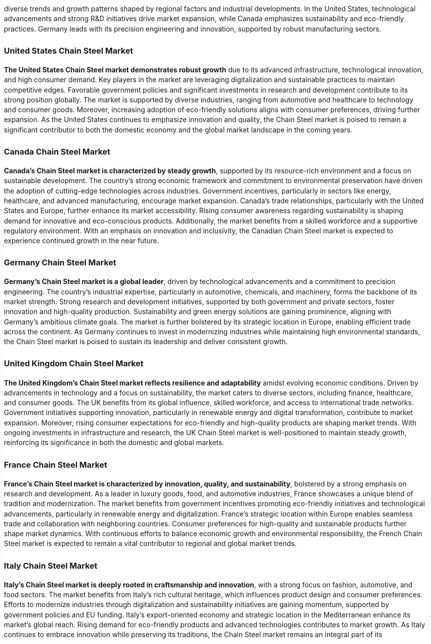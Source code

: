 diverse trends and growth patterns shaped by regional factors and industrial developments. In the United States, technological advancements and strong R&amp;D initiatives drive market expansion, while Canada emphasizes sustainability and eco-friendly practices. Germany leads with its precision engineering and innovation, supported by robust manufacturing sectors.</span></em></p></blockquote><h3><strong>United States Chain Steel Market</strong></h3><p><strong>The United States Chain Steel market demonstrates robust growth</strong> due to its advanced infrastructure, technological innovation, and high consumer demand. Key players in the market are leveraging digitalization and sustainable practices to maintain competitive edges. Favorable government policies and significant investments in research and development contribute to its strong position globally. The market is supported by diverse industries, ranging from automotive and healthcare to technology and consumer goods. Moreover, increasing adoption of eco-friendly solutions aligns with consumer preferences, driving further expansion. As the United States continues to emphasize innovation and quality, the Chain Steel market is poised to remain a significant contributor to both the domestic economy and the global market landscape in the coming years.</p><h3><strong>Canada Chain Steel Market</strong></h3><p><strong>Canada&rsquo;s Chain Steel market is characterized by steady growth</strong>, supported by its resource-rich environment and a focus on sustainable development. The country&rsquo;s strong economic framework and commitment to environmental preservation have driven the adoption of cutting-edge technologies across industries. Government incentives, particularly in sectors like energy, healthcare, and advanced manufacturing, encourage market expansion. Canada&rsquo;s trade relationships, particularly with the United States and Europe, further enhance its market accessibility. Rising consumer awareness regarding sustainability is shaping demand for innovative and eco-conscious products. Additionally, the market benefits from a skilled workforce and a supportive regulatory environment. With an emphasis on innovation and inclusivity, the Canadian Chain Steel market is expected to experience continued growth in the near future.</p><h3><strong>Germany Chain Steel Market</strong></h3><p><strong>Germany&rsquo;s Chain Steel market is a global leader</strong>, driven by technological advancements and a commitment to precision engineering. The country&rsquo;s industrial expertise, particularly in automotive, chemicals, and machinery, forms the backbone of its market strength. Strong research and development initiatives, supported by both government and private sectors, foster innovation and high-quality production. Sustainability and green energy solutions are gaining prominence, aligning with Germany&rsquo;s ambitious climate goals. The market is further bolstered by its strategic location in Europe, enabling efficient trade across the continent. As Germany continues to invest in modernizing industries while maintaining high environmental standards, the Chain Steel market is poised to sustain its leadership and deliver consistent growth.</p><h3><strong>United Kingdom Chain Steel Market</strong></h3><p><strong>The United Kingdom&rsquo;s Chain Steel market reflects resilience and adaptability</strong> amidst evolving economic conditions. Driven by advancements in technology and a focus on sustainability, the market caters to diverse sectors, including finance, healthcare, and consumer goods. The UK benefits from its global influence, skilled workforce, and access to international trade networks. Government initiatives supporting innovation, particularly in renewable energy and digital transformation, contribute to market expansion. Moreover, rising consumer expectations for eco-friendly and high-quality products are shaping market trends. With ongoing investments in infrastructure and research, the UK Chain Steel market is well-positioned to maintain steady growth, reinforcing its significance in both the domestic and global markets.</p><h3><strong>France Chain Steel Market</strong></h3><p><strong>France&rsquo;s Chain Steel market is characterized by innovation, quality, and sustainability</strong>, bolstered by a strong emphasis on research and development. As a leader in luxury goods, food, and automotive industries, France showcases a unique blend of tradition and modernization. The market benefits from government incentives promoting eco-friendly initiatives and technological advancements, particularly in renewable energy and digitalization. France&rsquo;s strategic location within Europe enables seamless trade and collaboration with neighboring countries. Consumer preferences for high-quality and sustainable products further shape market dynamics. With continuous efforts to balance economic growth and environmental responsibility, the French Chain Steel market is expected to remain a vital contributor to regional and global market trends.</p><h3><strong>Italy Chain Steel Market</strong></h3><p><strong>Italy&rsquo;s Chain Steel market is deeply rooted in craftsmanship and innovation</strong>, with a strong focus on fashion, automotive, and food sectors. The market benefits from Italy&rsquo;s rich cultural heritage, which influences product design and consumer preferences. Efforts to modernize industries through digitalization and sustainability initiatives are gaining momentum, supported by government policies and EU funding. Italy&rsquo;s export-oriented economy and strategic location in the Mediterranean enhance its market&rsquo;s global reach. Rising demand for eco-friendly products and advanced technologies contributes to market growth. As Italy continues to embrace innovation while preserving its traditions, the Chain Steel market remains an integral part of its